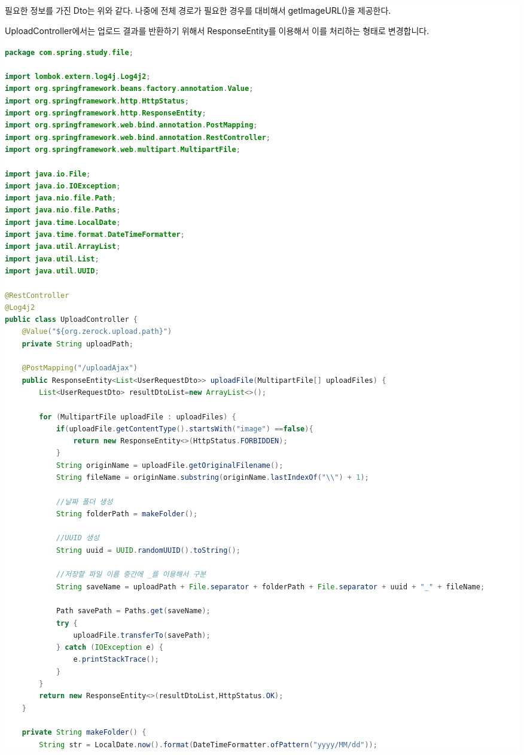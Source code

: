 필요한 정보를 가진 Dto는 위와 같다. 나중에 전체 경로가 필요한 경우를 대비해서 getImageURL()을 제공한다.

UploadController에서는 업로드 결과를 반환하기 위해서 ResponseEntity를 이용해서 이를 처리하는 형태로 변경합니다.

```java
package com.spring.study.file;

import lombok.extern.log4j.Log4j2;
import org.springframework.beans.factory.annotation.Value;
import org.springframework.http.HttpStatus;
import org.springframework.http.ResponseEntity;
import org.springframework.web.bind.annotation.PostMapping;
import org.springframework.web.bind.annotation.RestController;
import org.springframework.web.multipart.MultipartFile;

import java.io.File;
import java.io.IOException;
import java.nio.file.Path;
import java.nio.file.Paths;
import java.time.LocalDate;
import java.time.format.DateTimeFormatter;
import java.util.ArrayList;
import java.util.List;
import java.util.UUID;

@RestController
@Log4j2
public class UploadController {
    @Value("${org.zerock.upload.path}")
    private String uploadPath;

    @PostMapping("/uploadAjax")
    public ResponseEntity<List<UserRequestDto>> uploadFile(MultipartFile[] uploadFiles) {
        List<UserRequestDto> resultDtoList=new ArrayList<>();

        for (MultipartFile uploadFile : uploadFiles) {
            if(uploadFile.getContentType().startsWith("image") ==false){
                return new ResponseEntity<>(HttpStatus.FORBIDDEN);
            }
            String originName = uploadFile.getOriginalFilename();
            String fileName = originName.substring(originName.lastIndexOf("\\") + 1);

            //날짜 폴더 생성
            String folderPath = makeFolder();

            //UUID 생성
            String uuid = UUID.randomUUID().toString();

            //저장할 파일 이름 중간에 _를 이용해서 구분
            String saveName = uploadPath + File.separator + folderPath + File.separator + uuid + "_" + fileName;

            Path savePath = Paths.get(saveName);
            try {
                uploadFile.transferTo(savePath);
            } catch (IOException e) {
                e.printStackTrace();
            }
        }
        return new ResponseEntity<>(resultDtoList,HttpStatus.OK);
    }

    private String makeFolder() {
        String str = LocalDate.now().format(DateTimeFormatter.ofPattern("yyyy/MM/dd"));

```